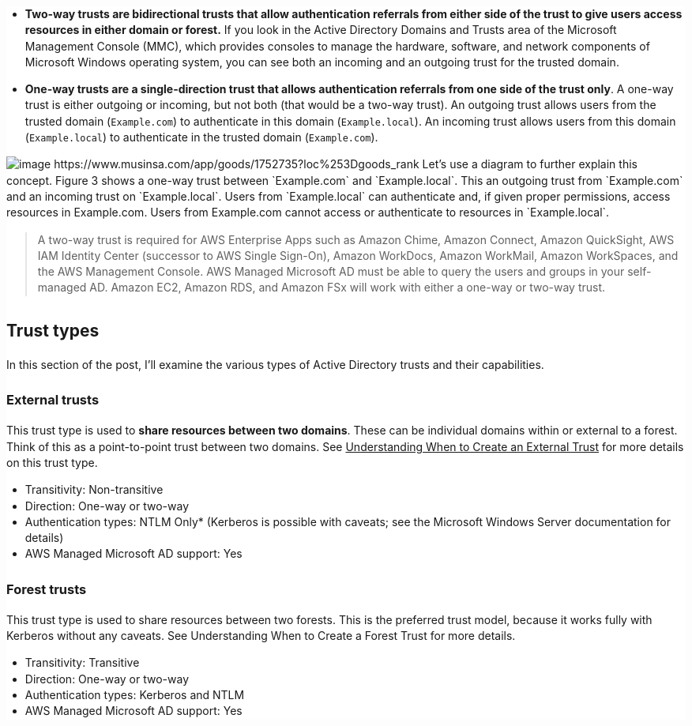 - **Two-way trusts are bidirectional trusts that allow authentication referrals from either side of the trust to give users access resources in either domain or forest.**
  If you look in the Active Directory Domains and Trusts area of the Microsoft Management Console (MMC), which provides consoles to manage the hardware, software, and network components of Microsoft Windows operating system, you can see both an incoming and an outgoing trust for the trusted domain.

- **One-way trusts are a single-direction trust that allows authentication referrals from one side of the trust only**. A one-way trust is either outgoing or incoming, but not both (that would be a two-way trust).
  An outgoing trust allows users from the trusted domain (`Example.com`) to authenticate in this domain (`Example.local`).
  An incoming trust allows users from this domain (`Example.local`) to authenticate in the trusted domain (`Example.com`).

<img width="322" alt="image" src="https://github.com/rlaisqls/rlaisqls/assets/81006587/1ffb4e0e-1203-45fb-9ce8-9a1d3e5b4148">
https://www.musinsa.com/app/goods/1752735?loc%253Dgoods_rank
Let’s use a diagram to further explain this concept. Figure 3 shows a one-way trust between `Example.com` and `Example.local`. This an outgoing trust from `Example.com` and an incoming trust on `Example.local`. Users from `Example.local` can authenticate and, if given proper permissions, access resources in Example.com. Users from Example.com cannot access or authenticate to resources in `Example.local`.

> A two-way trust is required for AWS Enterprise Apps such as Amazon Chime, Amazon Connect, Amazon QuickSight, AWS IAM Identity Center (successor to AWS Single Sign-On), Amazon WorkDocs, Amazon WorkMail, Amazon WorkSpaces, and the AWS Management Console. AWS Managed Microsoft AD must be able to query the users and groups in your self-managed AD.
> Amazon EC2, Amazon RDS, and Amazon FSx will work with either a one-way or two-way trust.

## Trust types
In this section of the post, I’ll examine the various types of Active Directory trusts and their capabilities.

### External trusts

This trust type is used to **share resources between two domains**. These can be individual domains within or external to a forest. Think of this as a point-to-point trust between two domains. See [Understanding When to Create an External Trust](https://docs.microsoft.com/en-us/previous-versions/windows/it-pro/windows-server-2008-r2-and-2008/cc732859(v=ws.10)) for more details on this trust type.

- Transitivity: Non-transitive
- Direction: One-way or two-way
- Authentication types: NTLM Only* (Kerberos is possible with caveats; see the Microsoft Windows Server documentation for details)
- AWS Managed Microsoft AD support: Yes

### Forest trusts

This trust type is used to share resources between two forests. This is the preferred trust model, because it works fully with Kerberos without any caveats. See Understanding When to Create a Forest Trust for more details.

- Transitivity: Transitive
- Direction: One-way or two-way
- Authentication types: Kerberos and NTLM
- AWS Managed Microsoft AD support: Yes
